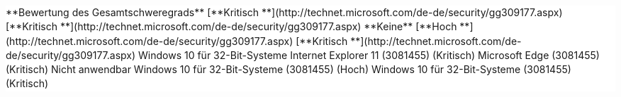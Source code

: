 </td>
</tr>
<tr>
<td style="border:1px solid black;">
**Bewertung des Gesamtschweregrads**

</td>
<td style="border:1px solid black;">
[**Kritisch **](http://technet.microsoft.com/de-de/security/gg309177.aspx)

</td>
<td style="border:1px solid black;">
[**Kritisch **](http://technet.microsoft.com/de-de/security/gg309177.aspx)

</td>
<td style="border:1px solid black;">
**Keine**

</td>
<td style="border:1px solid black;">
[**Hoch **](http://technet.microsoft.com/de-de/security/gg309177.aspx)

</td>
<td style="border:1px solid black;">
[**Kritisch **](http://technet.microsoft.com/de-de/security/gg309177.aspx)

</td>
</tr>
<tr>
<td style="border:1px solid black;">
Windows 10 für 32-Bit-Systeme

</td>
<td style="border:1px solid black;">
Internet Explorer 11  
(3081455)  
(Kritisch)

</td>
<td style="border:1px solid black;">
Microsoft Edge  
(3081455)  
(Kritisch)

</td>
<td style="border:1px solid black;">
Nicht anwendbar

</td>
<td style="border:1px solid black;">
Windows 10 für 32-Bit-Systeme  
(3081455)  
(Hoch)

</td>
<td style="border:1px solid black;">
Windows 10 für 32-Bit-Systeme  
(3081455)  
(Kritisch)
